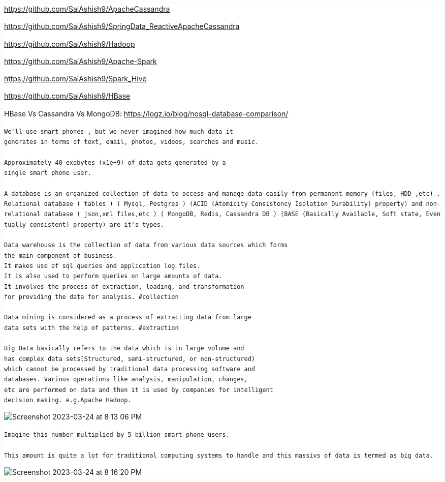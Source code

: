 https://github.com/SaiAshish9/ApacheCassandra

https://github.com/SaiAshish9/SpringData_ReactiveApacheCassandra

https://github.com/SaiAshish9/Hadoop

https://github.com/SaiAshish9/Apache-Spark

https://github.com/SaiAshish9/Spark_Hive

https://github.com/SaiAshish9/HBase

HBase Vs Cassandra Vs MongoDB:
https://logz.io/blog/nosql-database-comparison/

```
We'll use smart phones , but we never imagined how much data it 
generates in terms of text, email, photos, videos, searches and music.

Approximately 40 exabytes (x1e+9) of data gets generated by a
single smart phone user.

A database is an organized collection of data to access and manage data easily from permanent memory (files, HDD ,etc) . Relational database ( tables ) ( Mysql, Postgres ) (ACID (Atomicity Consistency Isolation Durability) property) and non-relational database ( json,xml files,etc ) ( MongoDB, Redis, Cassandra DB ) (BASE (Basically Available, Soft state, Eventually consistent) property) are it's types.

Data warehouse is the collection of data from various data sources which forms 
the main component of business.
It makes use of sql queries and application log files.
It is also used to perform queries on large amounts of data.
It involves the process of extraction, loading, and transformation
for providing the data for analysis. #collection

Data mining is considered as a process of extracting data from large 
data sets with the help of patterns. #extraction

Big Data basically refers to the data which is in large volume and
has complex data sets(Structured, semi-structured, or non-structured) 
which cannot be processed by traditional data processing software and
databases. Various operations like analysis, manipulation, changes, 
etc are performed on data and then it is used by companies for intelligent
decision making. e.g.Apache Hadoop.
```

<img width="1271" alt="Screenshot 2023-03-24 at 8 13 06 PM" src="https://user-images.githubusercontent.com/43849911/227556934-f92b1349-ac9e-48a6-bd41-2911786840d0.png">

```
Imagine this number multiplied by 5 billion smart phone users.

This amount is quite a lot for traditional computing systems to handle and this massivs of data is termed as big data.
```

<img width="1269" alt="Screenshot 2023-03-24 at 8 16 20 PM" src="https://user-images.githubusercontent.com/43849911/227557794-86c234b8-e2b9-46e3-adfb-89e600bbc802.png">
